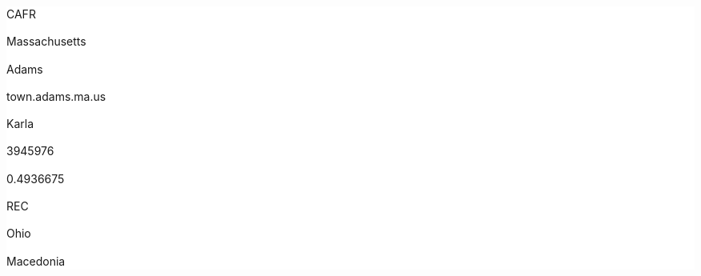 </td>

<td style="text-align:left;">

CAFR

</td>

<td style="text-align:left;">

Massachusetts

</td>

<td style="text-align:left;">

Adams

</td>

<td style="text-align:left;">

town.adams.ma.us

</td>

<td style="text-align:left;">

Karla

</td>

</tr>

<tr>

<td style="text-align:right;">

3945976

</td>

<td style="text-align:right;">

0.4936675

</td>

<td style="text-align:left;">

REC

</td>

<td style="text-align:left;">

Ohio

</td>

<td style="text-align:left;">

Macedonia

</td>
